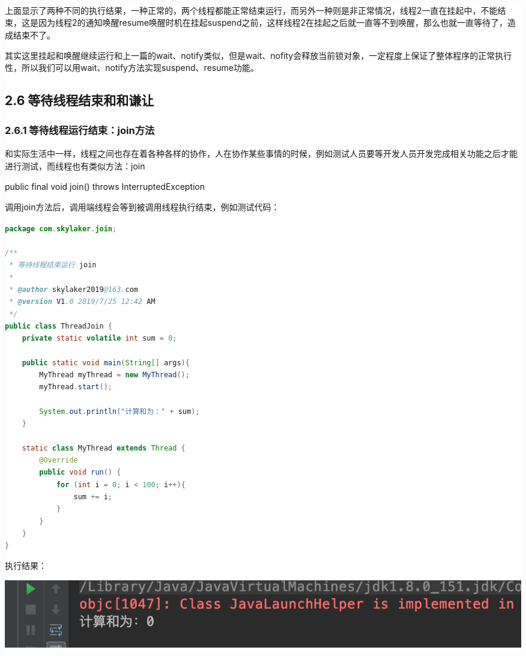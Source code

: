 上面显示了两种不同的执行结果，一种正常的，两个线程都能正常结束运行，而另外一种则是非正常情况，线程2一直在挂起中，不能结束，这是因为线程2的通知唤醒resume唤醒时机在挂起suspend之前，这样线程2在挂起之后就一直等不到唤醒，那么也就一直等待了，造成结束不了。

其实这里挂起和唤醒继续运行和上一篇的wait、notify类似，但是wait、nofity会释放当前锁对象，一定程度上保证了整体程序的正常执行性，所以我们可以用wait、notify方法实现suspend、resume功能。

## 2.6 <span id="head38">等待线程结束和和谦让</span>

### 2.6.1 <span id="head39">等待线程运行结束：join方法</span>

和实际生活中一样，线程之间也存在着各种各样的协作，人在协作某些事情的时候，例如测试人员要等开发人员开发完成相关功能之后才能进行测试，而线程也有类似方法：join

public final void join() throws InterruptedException

调用join方法后，调用端线程会等到被调用线程执行结束，例如测试代码：

``` java
package com.skylaker.join;

/**
 * 等待线程结束运行 join
 *
 * @author skylaker2019@163.com
 * @version V1.0 2019/7/25 12:42 AM
 */
public class ThreadJoin {
    private static volatile int sum = 0;

    public static void main(String[] args){
        MyThread myThread = new MyThread();
        myThread.start();

        System.out.println("计算和为：" + sum);
    }

    static class MyThread extends Thread {
        @Override
        public void run() {
            for (int i = 0; i < 100; i++){
                sum += i;
            }
        }
    }
}
```

执行结果：

![179457a9bcb2e49b73ca213632b06e11](README.resources/FF82C54F-3932-4644-8B37-C3ACC845DE1D.png)

